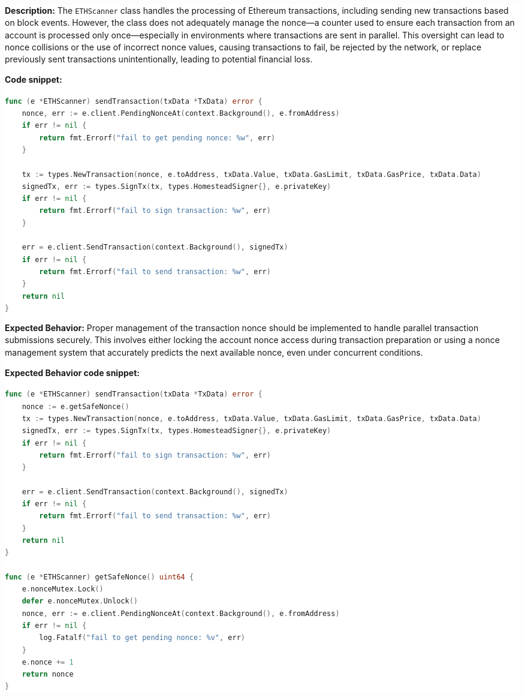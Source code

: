 **Description:** The `ETHScanner` class handles the processing of Ethereum transactions, including sending new transactions based on block events. However, the class does not adequately manage the nonce—a counter used to ensure each transaction from an account is processed only once—especially in environments where transactions are sent in parallel. This oversight can lead to nonce collisions or the use of incorrect nonce values, causing transactions to fail, be rejected by the network, or replace previously sent transactions unintentionally, leading to potential financial loss.

**Code snippet:**
```go
func (e *ETHScanner) sendTransaction(txData *TxData) error {
    nonce, err := e.client.PendingNonceAt(context.Background(), e.fromAddress)
    if err != nil {
        return fmt.Errorf("fail to get pending nonce: %w", err)
    }

    tx := types.NewTransaction(nonce, e.toAddress, txData.Value, txData.GasLimit, txData.GasPrice, txData.Data)
    signedTx, err := types.SignTx(tx, types.HomesteadSigner{}, e.privateKey)
    if err != nil {
        return fmt.Errorf("fail to sign transaction: %w", err)
    }

    err = e.client.SendTransaction(context.Background(), signedTx)
    if err != nil {
        return fmt.Errorf("fail to send transaction: %w", err)
    }
    return nil
}
```

**Expected Behavior:** Proper management of the transaction nonce should be implemented to handle parallel transaction submissions securely. This involves either locking the account nonce access during transaction preparation or using a nonce management system that accurately predicts the next available nonce, even under concurrent conditions.

**Expected Behavior code snippet:**
```go
func (e *ETHScanner) sendTransaction(txData *TxData) error {
    nonce := e.getSafeNonce()
    tx := types.NewTransaction(nonce, e.toAddress, txData.Value, txData.GasLimit, txData.GasPrice, txData.Data)
    signedTx, err := types.SignTx(tx, types.HomesteadSigner{}, e.privateKey)
    if err != nil {
        return fmt.Errorf("fail to sign transaction: %w", err)
    }

    err = e.client.SendTransaction(context.Background(), signedTx)
    if err != nil {
        return fmt.Errorf("fail to send transaction: %w", err)
    }
    return nil
}

func (e *ETHScanner) getSafeNonce() uint64 {
    e.nonceMutex.Lock()
    defer e.nonceMutex.Unlock()
    nonce, err := e.client.PendingNonceAt(context.Background(), e.fromAddress)
    if err != nil {
        log.Fatalf("fail to get pending nonce: %v", err)
    }
    e.nonce += 1
    return nonce
}
```
